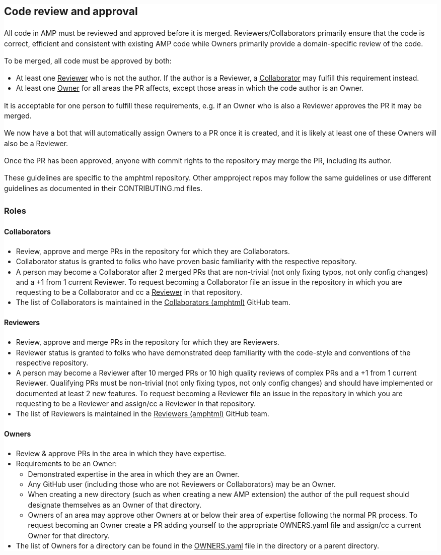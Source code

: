 ## Code review and approval

All code in AMP must be reviewed and approved before it is merged.  Reviewers/Collaborators primarily ensure that the code is correct, efficient and consistent with existing AMP code while Owners primarily provide a domain-specific review of the code.

To be merged, all code must be approved by both:

* At least one [Reviewer](https://github.com/orgs/ampproject/teams/reviewers-amphtml) who is not the author.  If the author is a Reviewer, a [Collaborator](https://github.com/orgs/ampproject/teams/collaborators-amphtml) may fulfill this requirement instead.
* At least one [Owner](https://github.com/ampproject/amphtml/search?o=asc&q=filename%3AOWNERS.yaml&s=indexed) for all areas the PR affects, except those areas in which the code author is an Owner.

It is acceptable for one person to fulfill these requirements, e.g. if an Owner who is also a Reviewer approves the PR it may be merged.

We now have a bot that will automatically assign Owners to a PR once it is created, and it is likely at least one of these Owners will also be a Reviewer.

Once the PR has been approved, anyone with commit rights to the repository may merge the PR, including its author.

These guidelines are specific to the amphtml repository.  Other ampproject repos may follow the same guidelines or use different guidelines as documented in their CONTRIBUTING.md files.

### Roles

#### Collaborators
  * Review, approve and merge PRs in the repository for which they are Collaborators.
  * Collaborator status is granted to folks who have proven basic familiarity with the respective repository.
  * A person may become a Collaborator after 2 merged PRs that are non-trivial (not only fixing typos, not only config changes) and a +1 from 1 current Reviewer.  To request becoming a Collaborator file an issue in the repository in which you are requesting to be a Collaborator and cc a [Reviewer](#reviewers) in that repository.
  * The list of Collaborators is maintained in the [Collaborators (amphtml)](https://github.com/orgs/ampproject/teams/collaborators-amphtml) GitHub team.

#### Reviewers
  * Review, approve and merge PRs in the repository for which they are Reviewers.
  * Reviewer status is granted to folks who have demonstrated deep familiarity with the code-style and conventions of the respective repository.
  * A person may become a Reviewer after 10 merged PRs or 10 high quality reviews of complex PRs and a +1 from 1 current Reviewer.  Qualifying PRs must be non-trivial (not only fixing typos, not only config changes) and should have implemented or documented at least 2 new features.  To request becoming a Reviewer file an issue in the repository in which you are requesting to be a Reviewer and assign/cc a Reviewer in that repository.
  * The list of Reviewers is maintained in the [Reviewers (amphtml)](https://github.com/orgs/ampproject/teams/reviewers-amphtml) GitHub team.

#### Owners
  * Review & approve PRs in the area in which they have expertise.
  * Requirements to be an Owner:
    * Demonstrated expertise in the area in which they are an Owner.
    * Any GitHub user (including those who are not Reviewers or Collaborators) may be an Owner.
    * When creating a new directory (such as when creating a new AMP extension) the author of the pull request should designate themselves as an Owner of that directory.
    * Owners of an area may approve other Owners at or below their area of expertise following the normal PR process.  To request becoming an Owner create a PR adding yourself to the appropriate OWNERS.yaml file and assign/cc a current Owner for that directory.
  * The list of Owners for a directory can be found in the [OWNERS.yaml](https://github.com/ampproject/amphtml/search?o=asc&q=filename%3AOWNERS.yaml&s=indexed) file in the directory or a parent directory.
